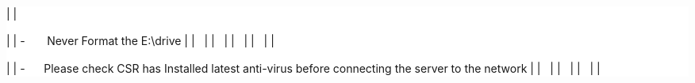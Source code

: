  | 
|

 | 
 | 
-      
Never Format the E:\drive
 | 
 | 
 
 | 
 | 
 
 | 
 | 
 
 | 
 | 
 
 | 
|

 | 
 | 
-      Please
check CSR has Installed latest anti-virus before connecting the server to the
network
 | 
 | 
 
 | 
 | 
 
 | 
 | 
 
 | 
 | 
 